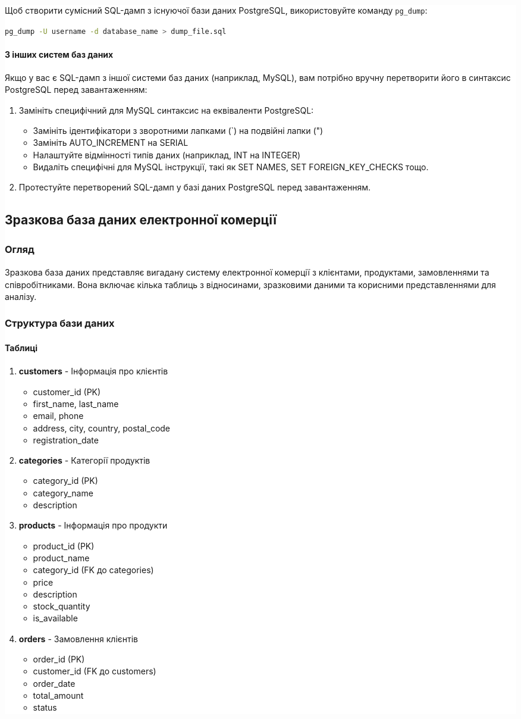 Щоб створити сумісний SQL-дамп з існуючої бази даних PostgreSQL, використовуйте команду `pg_dump`:

```bash
pg_dump -U username -d database_name > dump_file.sql
```

#### З інших систем баз даних

Якщо у вас є SQL-дамп з іншої системи баз даних (наприклад, MySQL), вам потрібно вручну перетворити його в синтаксис PostgreSQL перед завантаженням:

1. Замініть специфічний для MySQL синтаксис на еквіваленти PostgreSQL:
   - Замініть ідентифікатори з зворотними лапками (`) на подвійні лапки (")
   - Замініть AUTO_INCREMENT на SERIAL
   - Налаштуйте відмінності типів даних (наприклад, INT на INTEGER)
   - Видаліть специфічні для MySQL інструкції, такі як SET NAMES, SET FOREIGN_KEY_CHECKS тощо.

2. Протестуйте перетворений SQL-дамп у базі даних PostgreSQL перед завантаженням.

## Зразкова база даних електронної комерції

### Огляд

Зразкова база даних представляє вигадану систему електронної комерції з клієнтами, продуктами, замовленнями та співробітниками. Вона включає кілька таблиць з відносинами, зразковими даними та корисними представленнями для аналізу.

### Структура бази даних

#### Таблиці

1. **customers** - Інформація про клієнтів
   - customer_id (PK)
   - first_name, last_name
   - email, phone
   - address, city, country, postal_code
   - registration_date

2. **categories** - Категорії продуктів
   - category_id (PK)
   - category_name
   - description

3. **products** - Інформація про продукти
   - product_id (PK)
   - product_name
   - category_id (FK до categories)
   - price
   - description
   - stock_quantity
   - is_available

4. **orders** - Замовлення клієнтів
   - order_id (PK)
   - customer_id (FK до customers)
   - order_date
   - total_amount
   - status
